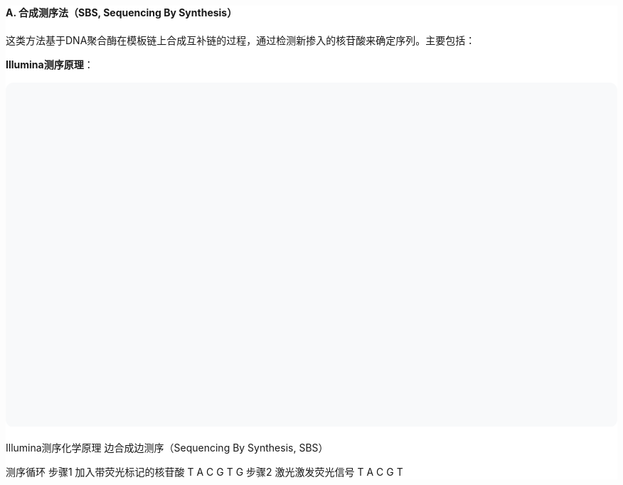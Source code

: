 #### A. 合成测序法（SBS, Sequencing By Synthesis）

这类方法基于DNA聚合酶在模板链上合成互补链的过程，通过检测新掺入的核苷酸来确定序列。主要包括：

**Illumina测序原理**：

<svg xmlns="http://www.w3.org/2000/svg" viewBox="0 0 800 450">
  
  <rect width="800" height="450" fill="#f8f9fa" rx="10" ry="10" />
  
  <text x="400" y="30" text-anchor="middle" font-size="20" font-weight="bold" fill="#333">Illumina测序化学原理</text>
  <text x="400" y="55" text-anchor="middle" font-size="14" fill="#666">边合成边测序（Sequencing By Synthesis, SBS）</text>
  
  <g transform="translate(50, 80)">
    <!-- 步骤框架 -->
    <rect x="34" y="0" width="700" height="350" rx="8" fill="white" stroke="#ddd" />
    <!-- 模板DNA -->
    <text x="350" y="30" text-anchor="middle" font-size="16" font-weight="bold" fill="#333">测序循环</text>
    <!-- 循环示意图，4个步骤 -->
    <!-- 步骤1: 核苷酸掺入 -->
    <g transform="translate(50, 100)">
      <rect x="0" y="-20" width="130" height="110" rx="5" fill="#f9f9f9" stroke="#ddd" />
      <text x="65" y="-25" text-anchor="middle" font-size="14" font-weight="bold" fill="#333">步骤1</text>
      <text x="65" y="-5" text-anchor="middle" font-size="12" fill="#666">加入带荧光标记的核苷酸</text>
      <!-- 模板链 -->
      <line x1="10" y1="40" x2="120" y2="40" stroke="#5D93E1" stroke-width="2" />
      <text x="20" y="55" font-size="12" fill="#5D93E1">T</text>
      <text x="40" y="55" font-size="12" fill="#5D93E1">A</text>
      <text x="60" y="55" font-size="12" fill="#5D93E1">C</text>
      <text x="80" y="55" font-size="12" fill="#5D93E1">G</text>
      <text x="100" y="55" font-size="12" fill="#5D93E1">T</text>
      <!-- 引物 -->
      <line x1="10" y1="30" x2="40" y2="30" stroke="#FF6B6B" stroke-width="2" />
      <!-- 带荧光标记的核苷酸 -->
      <circle cx="60" cy="30" r="6" fill="#FFD166" />
      <text x="60" y="25" text-anchor="middle" font-size="8" fill="white">G</text>
      <!-- 荧光标记 -->
      <circle cx="60" cy="15" r="4" fill="#FF6B6B" />
    </g>
    <!-- 步骤2: 荧光检测 -->
    <g transform="translate(230, 100)">
      <rect x="0" y="-20" width="130" height="110" rx="5" fill="#f9f9f9" stroke="#ddd" />
      <text x="65" y="-25" text-anchor="middle" font-size="14" font-weight="bold" fill="#333">步骤2</text>
      <text x="65" y="-5" text-anchor="middle" font-size="12" fill="#666">激光激发荧光信号</text>
      <!-- 模板链 -->
      <line x1="10" y1="40" x2="120" y2="40" stroke="#5D93E1" stroke-width="2" />
      <text x="20" y="55" font-size="12" fill="#5D93E1">T</text>
      <text x="40" y="55" font-size="12" fill="#5D93E1">A</text>
      <text x="60" y="55" font-size="12" fill="#5D93E1">C</text>
      <text x="80" y="55" font-size="12" fill="#5D93E1">G</text>
      <text x="100" y="55" font-size="12" fill="#5D93E1">T</text>
      <!-- 引物 + 掺入的核苷酸 -->
      <line x1="10" y1="30" x2="60" y2="30" stroke="#FF6B6B" stroke-width="2" />
      <!-- 荧光发射 -->
      <circle cx="60" cy="15" r="4" fill="#FF6B6B">
        <animate attributeName="r" values="4;8;4" dur="2s" repeatCount="indefinite" />
        <animate attributeName="opacity" values="1;0.4;1" dur="2s" repeatCount="indefinite" />
      </circle>
      <path d="M 60 15 L 65 10 M 60 15 L 55 10 M 60 15 L 60 10 M 60 15 L 65 15 M 60 15 L 55 15" stroke="#FF6B6B" stroke-width="1" />
      <!-- 激光 -->
      <path d="M 40 0 L 55 15" stroke="#FF6B6B" stroke-width="1" stroke-dasharray="2,1" />
    </g>
    <!-- 步骤3: 清除荧光基团 -->